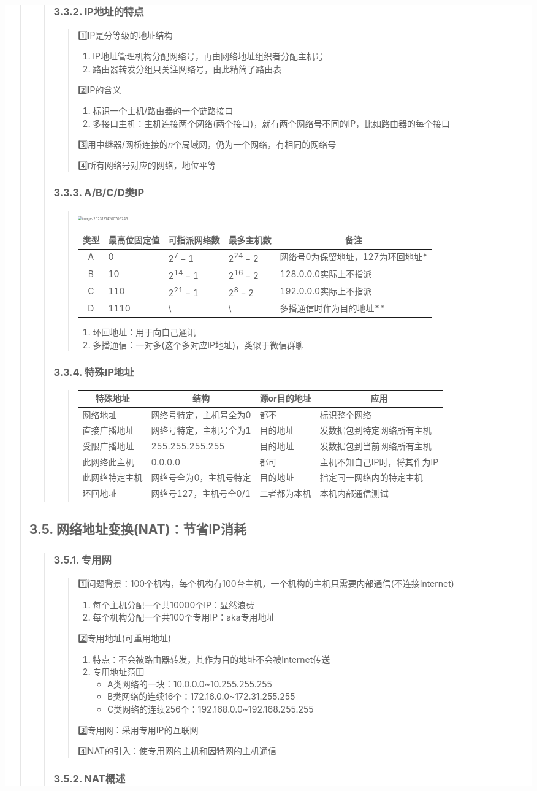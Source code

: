 > > ### 3.3.2. IP地址的特点
> >
> > > :one:IP是分等级的地址结构
> > >
> > > 1. IP地址管理机构分配网络号，再由网络地址组织者分配主机号
> > > 2. 路由器转发分组只关注网络号，由此精简了路由表
> > >
> > > :two:IP的含义
> > >
> > > 1. 标识一个主机/路由器的一个链路接口
> > > 2. 多接口主机：主机连接两个网络(两个接口)，就有两个网络号不同的IP，比如路由器的每个接口
> > >
> > > :three:用中继器/网桥连接的$n$个局域网，仍为一个网络，有相同的网络号
> > >
> > > :four:所有网络号对应的网络，地位平等
> >
> > ### 3.3.3. A/B/C/D类IP
> >
> > > <img src="https://raw.githubusercontent.com/DANNHIROAKI/New-Picture-Bed/main/img/image-20231214200706246.png" alt="image-20231214200706246" style="zoom:40%;" /> 
> > >
> > > | 类型 | 最高位固定值 | 可指派网络数 | 最多主机数 | 备注                              |
> > > | :--: | ------------ | ------------ | ---------- | --------------------------------- |
> > > |  A   | 0            | $2^7-1$      | $2^{24}-2$ | 网络号0为保留地址，127为环回地址* |
> > > |  B   | 10           | $2^{14}-1$   | $2^{16}-2$ | 128.0.0.0实际上不指派             |
> > > |  C   | 110          | $2^{21}-1$   | $2^{8}-2$  | 192.0.0.0实际上不指派             |
> > > |  D   | 1110         | \            | \          | 多播通信时作为目的地址**          |
> > >
> > > 1. 环回地址：用于向自己通讯
> > > 2. 多播通信：一对多(这个多对应IP地址)，类似于微信群聊
> >
> > ### 3.3.4. 特殊IP地址
> >
> > > | 特殊地址       | 结构                    | 源or目的地址 | 应用                         |
> > > | -------------- | ----------------------- | ------------ | ---------------------------- |
> > > | 网络地址       | 网络号特定，主机号全为0 | 都不         | 标识整个网络                 |
> > > | 直接广播地址   | 网络号特定，主机号全为1 | 目的地址     | 发数据包到特定网络所有主机   |
> > > | 受限广播地址   | 255.255.255.255         | 目的地址     | 发数据包到当前网络所有主机   |
> > > | 此网络此主机   | 0.0.0.0                 | 都可         | 主机不知自己IP时，将其作为IP |
> > > | 此网络特定主机 | 网络号全为0，主机号特定 | 目的地址     | 指定同一网络内的特定主机     |
> > > | 环回地址       | 网络号127，主机号全0/1  | 二者都为本机 | 本机内部通信测试             |
>
> ## 3.5. 网络地址变换(NAT)：节省IP消耗
>
> > ### 3.5.1. 专用网
> >
> > > :one:问题背景：100个机构，每个机构有100台主机，一个机构的主机只需要内部通信(不连接Internet)
> > >
> > > 1. 每个主机分配一个共10000个IP：显然浪费
> > > 2. 每个机构分配一个共100个专用IP：aka专用地址
> > >
> > > :two:专用地址(可重用地址)
> > >
> > > 1. 特点：不会被路由器转发，其作为目的地址不会被Internet传送
> > > 2. 专用地址范围
> > >    - A类网络的一块：10.0.0.0~10.255.255.255
> > >    - B类网络的连续16个：172.16.0.0~172.31.255.255 
> > >    - C类网络的连续256个：192.168.0.0~192.168.255.255
> > >
> > > :three:专用网：采用专用IP的互联网
> > >
> > > :four:NAT的引入：使专用网的主机和因特网的主机通信
> >
> > ### 3.5.2. NAT概述